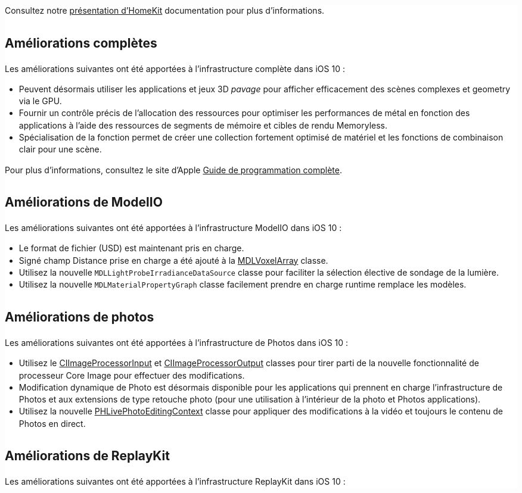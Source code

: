 Consultez notre [présentation d’HomeKit](~/ios/platform/homekit.md) documentation pour plus d’informations.

## <a name="metal-enhancements"></a>Améliorations complètes

Les améliorations suivantes ont été apportées à l’infrastructure complète dans iOS 10 :

- Peuvent désormais utiliser les applications et jeux 3D _pavage_ pour afficher efficacement des scènes complexes et geometry via le GPU.
- Fournir un contrôle précis de l’allocation des ressources pour optimiser les performances de métal en fonction des applications à l’aide des ressources de segments de mémoire et cibles de rendu Memoryless.
- Spécialisation de la fonction permet de créer une collection fortement optimisé de matériel et les fonctions de combinaison clair pour une scène.

Pour plus d’informations, consultez le site d’Apple [Guide de programmation complète](https://developer.apple.com/library/prerelease/content/documentation/Miscellaneous/Conceptual/MetalProgrammingGuide/Introduction/Introduction.html#//apple_ref/doc/uid/TP40014221).

## <a name="modelio-enhancements"></a>Améliorations de ModelIO

Les améliorations suivantes ont été apportées à l’infrastructure ModelIO dans iOS 10 :

 - Le format de fichier (USD) est maintenant pris en charge.
 - Signé champ Distance prise en charge a été ajouté à la [MDLVoxelArray](https://developer.apple.com/reference/modelio/mdlvoxelarray) classe.
 - Utilisez la nouvelle `MDLLightProbeIrradianceDataSource` classe pour faciliter la sélection élective de sondage de la lumière.
 - Utilisez la nouvelle `MDLMaterialPropertyGraph` classe facilement prendre en charge runtime remplace les modèles.

## <a name="photos-enhancements"></a>Améliorations de photos

Les améliorations suivantes ont été apportées à l’infrastructure de Photos dans iOS 10 :

- Utilisez le [CIImageProcessorInput](https://developer.apple.com/reference/coreimage/ciimageprocessorinput) et [CIImageProcessorOutput](https://developer.apple.com/reference/coreimage/ciimageprocessoroutput) classes pour tirer parti de la nouvelle fonctionnalité de processeur Core Image pour effectuer des modifications.
- Modification dynamique de Photo est désormais disponible pour les applications qui prennent en charge l’infrastructure de Photos et aux extensions de type retouche photo (pour une utilisation à l’intérieur de la photo et Photos applications).
- Utilisez la nouvelle [PHLivePhotoEditingContext](https://developer.apple.com/reference/photos/phlivephotoeditingcontext) classe pour appliquer des modifications à la vidéo et toujours le contenu de Photos en direct.

## <a name="replaykit-enhancements"></a>Améliorations de ReplayKit

Les améliorations suivantes ont été apportées à l’infrastructure ReplayKit dans iOS 10 :
